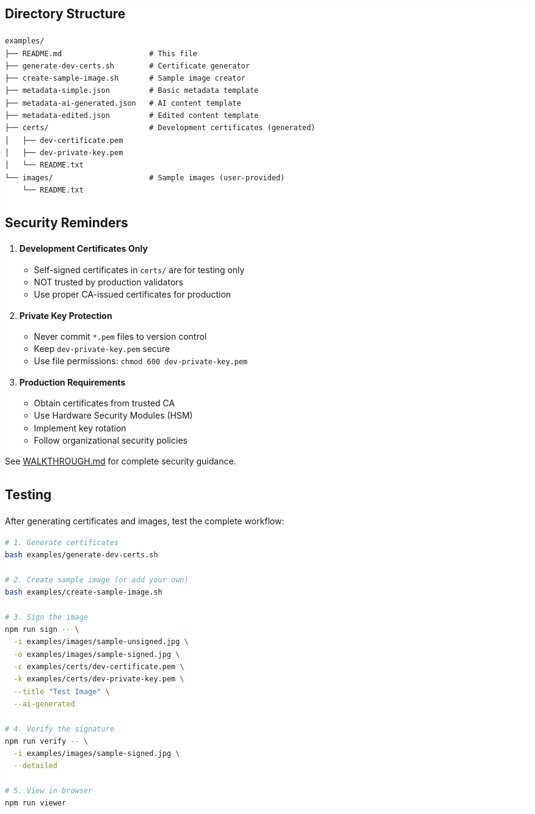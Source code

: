 ## Directory Structure

```
examples/
├── README.md                    # This file
├── generate-dev-certs.sh        # Certificate generator
├── create-sample-image.sh       # Sample image creator
├── metadata-simple.json         # Basic metadata template
├── metadata-ai-generated.json   # AI content template
├── metadata-edited.json         # Edited content template
├── certs/                       # Development certificates (generated)
│   ├── dev-certificate.pem
│   ├── dev-private-key.pem
│   └── README.txt
└── images/                      # Sample images (user-provided)
    └── README.txt
```

## Security Reminders

1. **Development Certificates Only**
   - Self-signed certificates in `certs/` are for testing only
   - NOT trusted by production validators
   - Use proper CA-issued certificates for production

2. **Private Key Protection**
   - Never commit `*.pem` files to version control
   - Keep `dev-private-key.pem` secure
   - Use file permissions: `chmod 600 dev-private-key.pem`

3. **Production Requirements**
   - Obtain certificates from trusted CA
   - Use Hardware Security Modules (HSM)
   - Implement key rotation
   - Follow organizational security policies

See [WALKTHROUGH.md](../WALKTHROUGH.md#security-considerations) for complete security guidance.

## Testing

After generating certificates and images, test the complete workflow:

```bash
# 1. Generate certificates
bash examples/generate-dev-certs.sh

# 2. Create sample image (or add your own)
bash examples/create-sample-image.sh

# 3. Sign the image
npm run sign -- \
  -i examples/images/sample-unsigned.jpg \
  -o examples/images/sample-signed.jpg \
  -c examples/certs/dev-certificate.pem \
  -k examples/certs/dev-private-key.pem \
  --title "Test Image" \
  --ai-generated

# 4. Verify the signature
npm run verify -- \
  -i examples/images/sample-signed.jpg \
  --detailed

# 5. View in browser
npm run viewer
```